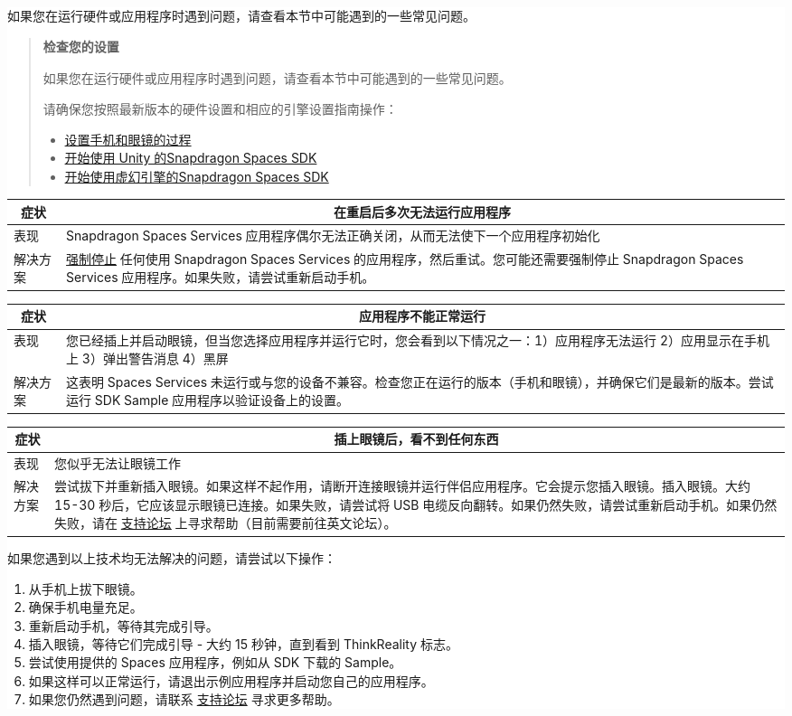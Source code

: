 如果您在运行硬件或应用程序时遇到问题，请查看本节中可能遇到的一些常见问题。

> **检查您的设置**
>
> 如果您在运行硬件或应用程序时遇到问题，请查看本节中可能遇到的一些常见问题。
> 
> 请确保您按照最新版本的硬件设置和相应的引擎设置指南操作：
>
> - [设置手机和眼镜的过程](./ThinkRealityA3Setup.md)
> - [开始使用 Unity 的Snapdragon Spaces SDK](./../Unity/SetupGuideUnity.md) 
> - [开始使用虚幻引擎的Snapdragon Spaces SDK](./../unreal/SetupGuideUE.md)

| 症状 | 在重启后多次无法运行应用程序 |
| --- | --- |
| 表现 | Snapdragon Spaces Services 应用程序偶尔无法正确关闭，从而无法使下一个应用程序初始化 |
| 解决方案 | [强制停止](#应用程序强制停止) 任何使用 Snapdragon Spaces Services 的应用程序，然后重试。您可能还需要强制停止 Snapdragon Spaces Services 应用程序。如果失败，请尝试重新启动手机。|

| 症状 | 应用程序不能正常运行 |
| --- | --- |
| 表现 | 您已经插上并启动眼镜，但当您选择应用程序并运行它时，您会看到以下情况之一：1）应用程序无法运行 2）应用显示在手机上 3）弹出警告消息 4）黑屏 |
| 解决方案 | 这表明 Spaces Services 未运行或与您的设备不兼容。检查您正在运行的版本（手机和眼镜），并确保它们是最新的版本。尝试运行 SDK Sample 应用程序以验证设备上的设置。|

| 症状 | 插上眼镜后，看不到任何东西 |
| --- | --- |
| 表现 | 您似乎无法让眼镜工作 |
| 解决方案 | 尝试拔下并重新插入眼镜。如果这样不起作用，请断开连接眼镜并运行伴侣应用程序。它会提示您插入眼镜。插入眼镜。大约 15-30 秒后，它应该显示眼镜已连接。如果失败，请尝试将 USB 电缆反向翻转。如果仍然失败，请尝试重新启动手机。如果仍然失败，请在 [支持论坛](http://support.spaces.qualcomm.com/support/home/) 上寻求帮助（目前需要前往英文论坛）。|


如果您遇到以上技术均无法解决的问题，请尝试以下操作：

1. 从手机上拔下眼镜。
2. 确保手机电量充足。
3. 重新启动手机，等待其完成引导。
4. 插入眼镜，等待它们完成引导 - 大约 15 秒钟，直到看到 ThinkReality 标志。
5. 尝试使用提供的 Spaces 应用程序，例如从 SDK 下载的 Sample。
6. 如果这样可以正常运行，请退出示例应用程序并启动您自己的应用程序。
7. 如果您仍然遇到问题，请联系 [支持论坛](http://support.spaces.qualcomm.com/support/home/) 寻求更多帮助。